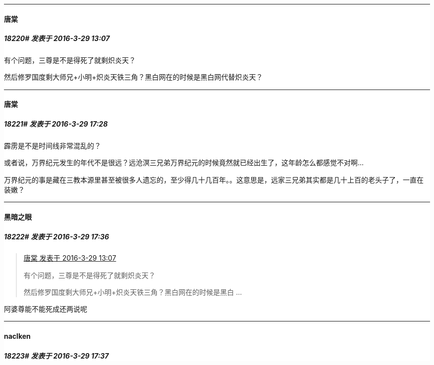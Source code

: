




-----

####  唐棠  
##### 18220#       发表于 2016-3-29 13:07




有个问题，三尊是不是得死了就剩炽炎天？


然后修罗国度剩大师兄+小明+炽炎天铁三角？黑白网在的时候是黑白网代替炽炎天？







-----

####  唐棠  
##### 18221#       发表于 2016-3-29 17:28




霹雳是不是时间线非常混乱的？


或者说，万界纪元发生的年代不是很远？远沧溟三兄弟万界纪元的时候竟然就已经出生了，这年龄怎么都感觉不对啊...


万界纪元的事是藏在三教本源里甚至被很多人遗忘的，至少得几十几百年。。这意思是，远家三兄弟其实都是几十上百的老头子了，一直在装嫩？







-----

####  黑暗之眼  
##### 18222#       发表于 2016-3-29 17:36



<blockquote><a href="httphttps://bbs.saraba1st.com/2b/forum.php?mod=redirect&amp;goto=findpost&amp;pid=31979677&amp;ptid=346283" target="_blank">唐棠 发表于 2016-3-29 13:07</a>

有个问题，三尊是不是得死了就剩炽炎天？


然后修罗国度剩大师兄+小明+炽炎天铁三角？黑白网在的时候是黑白 ...</blockquote>
阿婆尊能不能死成还两说呢







-----

####  naclken  
##### 18223#       发表于 2016-3-29 17:37
